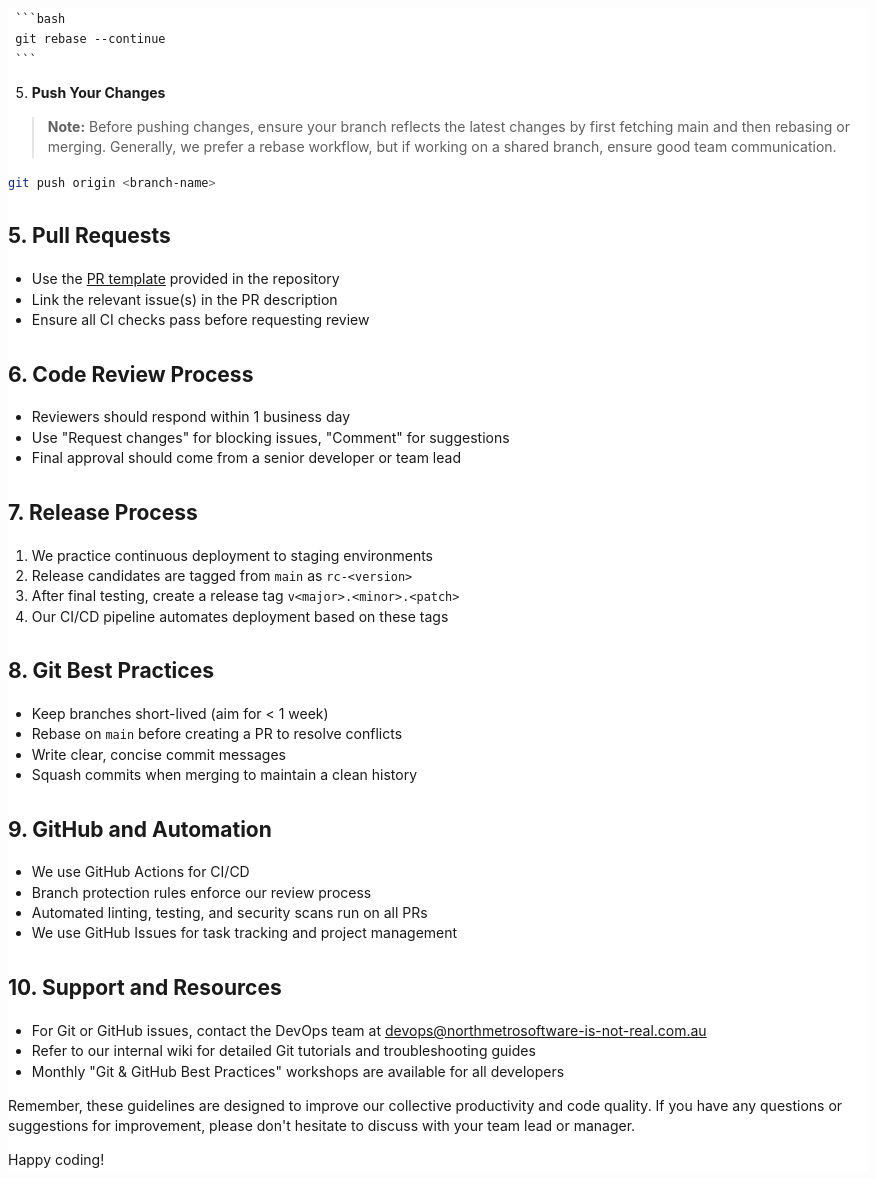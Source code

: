      ```bash
     git rebase --continue
     ```

5. **Push Your Changes**

> **Note:** Before pushing changes, ensure your branch reflects the latest changes by first fetching main and then rebasing or merging. Generally, we prefer a rebase workflow, but if working on a shared branch, ensure good team communication. 

   ```bash
   git push origin <branch-name>
   ```


## 5. Pull Requests

- Use the [PR template](../.github/pull_request_template.md) provided in the repository
- Link the relevant issue(s) in the PR description
- Ensure all CI checks pass before requesting review


## 6. Code Review Process

- Reviewers should respond within 1 business day
- Use "Request changes" for blocking issues, "Comment" for suggestions
- Final approval should come from a senior developer or team lead

## 7. Release Process

1. We practice continuous deployment to staging environments
2. Release candidates are tagged from `main` as `rc-<version>`
3. After final testing, create a release tag `v<major>.<minor>.<patch>`
4. Our CI/CD pipeline automates deployment based on these tags

## 8. Git Best Practices

- Keep branches short-lived (aim for < 1 week)
- Rebase on `main` before creating a PR to resolve conflicts
- Write clear, concise commit messages
- Squash commits when merging to maintain a clean history

## 9. GitHub and Automation

- We use GitHub Actions for CI/CD
- Branch protection rules enforce our review process
- Automated linting, testing, and security scans run on all PRs
- We use GitHub Issues for task tracking and project management

## 10. Support and Resources

- For Git or GitHub issues, contact the DevOps team at <devops@northmetrosoftware-is-not-real.com.au>
- Refer to our internal wiki for detailed Git tutorials and troubleshooting guides
- Monthly "Git & GitHub Best Practices" workshops are available for all developers

Remember, these guidelines are designed to improve our collective productivity and code quality. If you have any questions or suggestions for improvement, please don't hesitate to discuss with your team lead or manager.

Happy coding!
